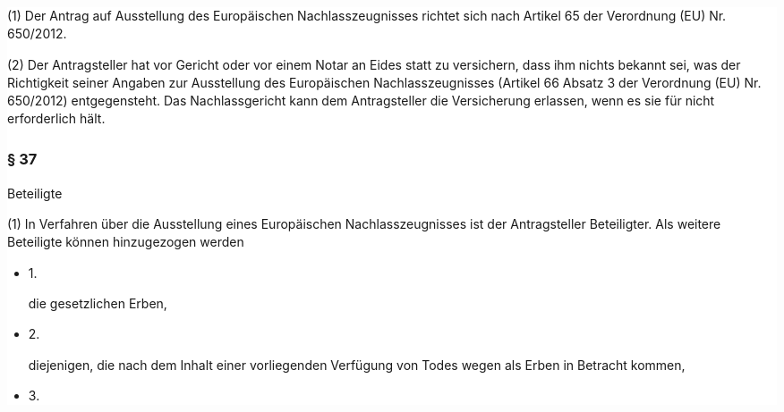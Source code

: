 <div class="jurAbsatz">

(1) Der Antrag auf Ausstellung des Europäischen Nachlasszeugnisses
richtet sich nach Artikel 65 der Verordnung (EU) Nr. 650/2012.

</div>

<div class="jurAbsatz">

(2) Der Antragsteller hat vor Gericht oder vor einem Notar an Eides
statt zu versichern, dass ihm nichts bekannt sei, was der Richtigkeit
seiner Angaben zur Ausstellung des Europäischen Nachlasszeugnisses
(Artikel 66 Absatz 3 der Verordnung (EU) Nr. 650/2012) entgegensteht.
Das Nachlassgericht kann dem Antragsteller die Versicherung erlassen,
wenn es sie für nicht erforderlich hält.

</div>

</div>

</div>

</div>

<span id="BJNR104210015BJNE003800000.html"></span>

### § 37  
Beteiligte

<div>

<div class="jnhtml">

<div>

<div class="jurAbsatz">

(1) In Verfahren über die Ausstellung eines Europäischen
Nachlasszeugnisses ist der Antragsteller Beteiligter. Als weitere
Beteiligte können hinzugezogen werden

  - 1\.
    
    <div>
    
    die gesetzlichen Erben,
    
    </div>

  - 2\.
    
    <div>
    
    diejenigen, die nach dem Inhalt einer vorliegenden Verfügung von
    Todes wegen als Erben in Betracht kommen,
    
    </div>

  - 3\.
    
    <div>
    